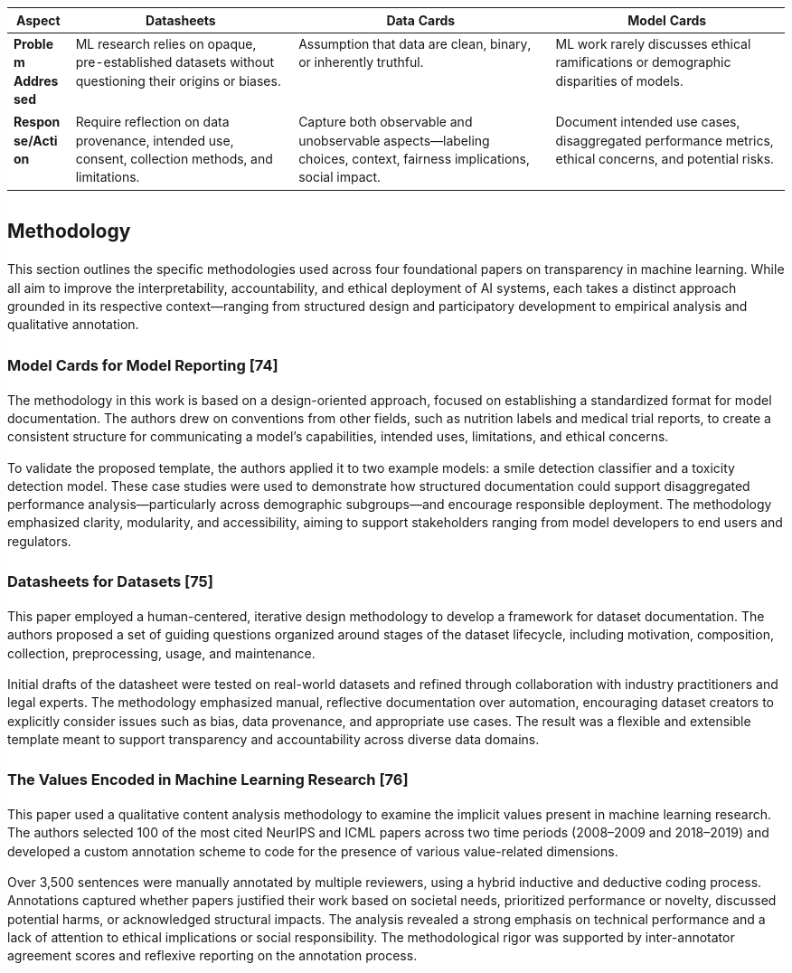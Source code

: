 | **Aspect**            | **Datasheets**                                                                                      | **Data Cards**                                                                                                    | **Model Cards**                                                                                        |
| --------------------- | --------------------------------------------------------------------------------------------------- | ----------------------------------------------------------------------------------------------------------------- | ------------------------------------------------------------------------------------------------------ |
| **Problem Addressed** | ML research relies on opaque, pre-established datasets without questioning their origins or biases. | Assumption that data are clean, binary, or inherently truthful.                                                   | ML work rarely discusses ethical ramifications or demographic disparities of models.                   |
| **Response/Action**   | Require reflection on data provenance, intended use, consent, collection methods, and limitations.  | Capture both observable and unobservable aspects—labeling choices, context, fairness implications, social impact. | Document intended use cases, disaggregated performance metrics, ethical concerns, and potential risks. |

## Methodology

This section outlines the specific methodologies used across four foundational papers on transparency in machine learning. While all aim to improve the interpretability, accountability, and ethical deployment of AI systems, each takes a distinct approach grounded in its respective context—ranging from structured design and participatory development to empirical analysis and qualitative annotation.

### Model Cards for Model Reporting [74]

The methodology in this work is based on a design-oriented approach, focused on establishing a standardized format for model documentation. The authors drew on conventions from other fields, such as nutrition labels and medical trial reports, to create a consistent structure for communicating a model’s capabilities, intended uses, limitations, and ethical concerns.

To validate the proposed template, the authors applied it to two example models: a smile detection classifier and a toxicity detection model. These case studies were used to demonstrate how structured documentation could support disaggregated performance analysis—particularly across demographic subgroups—and encourage responsible deployment. The methodology emphasized clarity, modularity, and accessibility, aiming to support stakeholders ranging from model developers to end users and regulators.

### Datasheets for Datasets [75]

This paper employed a human-centered, iterative design methodology to develop a framework for dataset documentation. The authors proposed a set of guiding questions organized around stages of the dataset lifecycle, including motivation, composition, collection, preprocessing, usage, and maintenance.

Initial drafts of the datasheet were tested on real-world datasets and refined through collaboration with industry practitioners and legal experts. The methodology emphasized manual, reflective documentation over automation, encouraging dataset creators to explicitly consider issues such as bias, data provenance, and appropriate use cases. The result was a flexible and extensible template meant to support transparency and accountability across diverse data domains.

### The Values Encoded in Machine Learning Research [76]

This paper used a qualitative content analysis methodology to examine the implicit values present in machine learning research. The authors selected 100 of the most cited NeurIPS and ICML papers across two time periods (2008–2009 and 2018–2019) and developed a custom annotation scheme to code for the presence of various value-related dimensions.

Over 3,500 sentences were manually annotated by multiple reviewers, using a hybrid inductive and deductive coding process. Annotations captured whether papers justified their work based on societal needs, prioritized performance or novelty, discussed potential harms, or acknowledged structural impacts. The analysis revealed a strong emphasis on technical performance and a lack of attention to ethical implications or social responsibility. The methodological rigor was supported by inter-annotator agreement scores and reflexive reporting on the annotation process.

